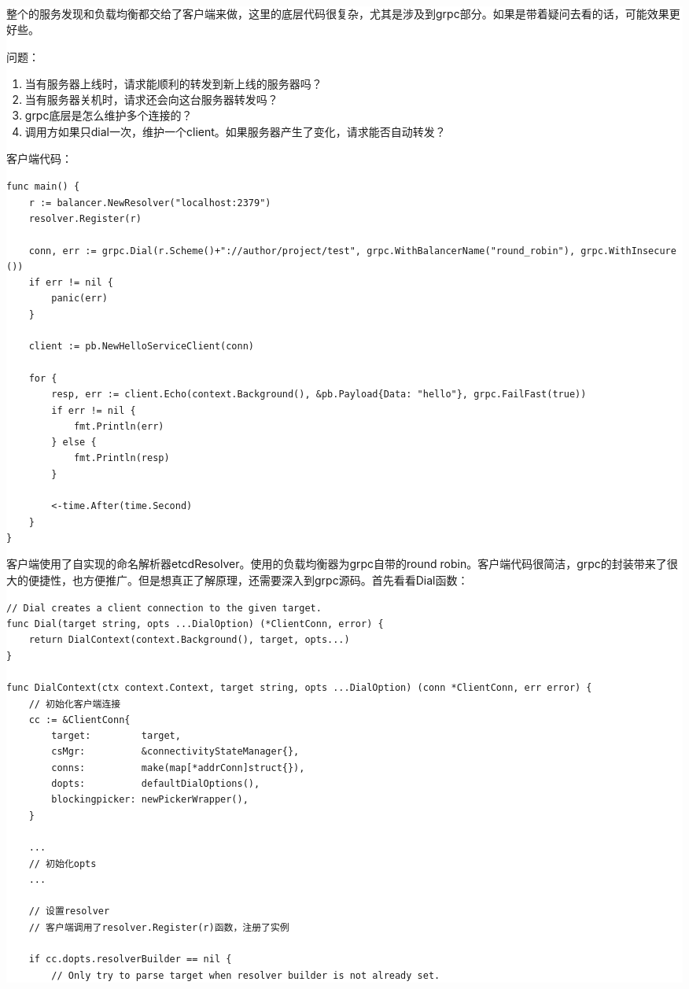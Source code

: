 整个的服务发现和负载均衡都交给了客户端来做，这里的底层代码很复杂，尤其是涉及到grpc部分。如果是带着疑问去看的话，可能效果更好些。

问题：

 1. 当有服务器上线时，请求能顺利的转发到新上线的服务器吗？
 2. 当有服务器关机时，请求还会向这台服务器转发吗？
 3. grpc底层是怎么维护多个连接的？
 4. 调用方如果只dial一次，维护一个client。如果服务器产生了变化，请求能否自动转发？

客户端代码：

``` golang 
func main() {
	r := balancer.NewResolver("localhost:2379")
	resolver.Register(r)

	conn, err := grpc.Dial(r.Scheme()+"://author/project/test", grpc.WithBalancerName("round_robin"), grpc.WithInsecure())
	if err != nil {
		panic(err)
	}

	client := pb.NewHelloServiceClient(conn)

	for {
		resp, err := client.Echo(context.Background(), &pb.Payload{Data: "hello"}, grpc.FailFast(true))
		if err != nil {
			fmt.Println(err)
		} else {
			fmt.Println(resp)
		}

		<-time.After(time.Second)
	}
}
```

客户端使用了自实现的命名解析器etcdResolver。使用的负载均衡器为grpc自带的round robin。客户端代码很简洁，grpc的封装带来了很大的便捷性，也方便推广。但是想真正了解原理，还需要深入到grpc源码。首先看看Dial函数：

``` golang
// Dial creates a client connection to the given target.
func Dial(target string, opts ...DialOption) (*ClientConn, error) {
	return DialContext(context.Background(), target, opts...)
}

func DialContext(ctx context.Context, target string, opts ...DialOption) (conn *ClientConn, err error) {
    // 初始化客户端连接
    cc := &ClientConn{
		target:         target,
		csMgr:          &connectivityStateManager{},
		conns:          make(map[*addrConn]struct{}),
		dopts:          defaultDialOptions(),
		blockingpicker: newPickerWrapper(),
	}
	
	...
	// 初始化opts
	...
	
	// 设置resolver
	// 客户端调用了resolver.Register(r)函数，注册了实例
	
	if cc.dopts.resolverBuilder == nil {
		// Only try to parse target when resolver builder is not already set.
```